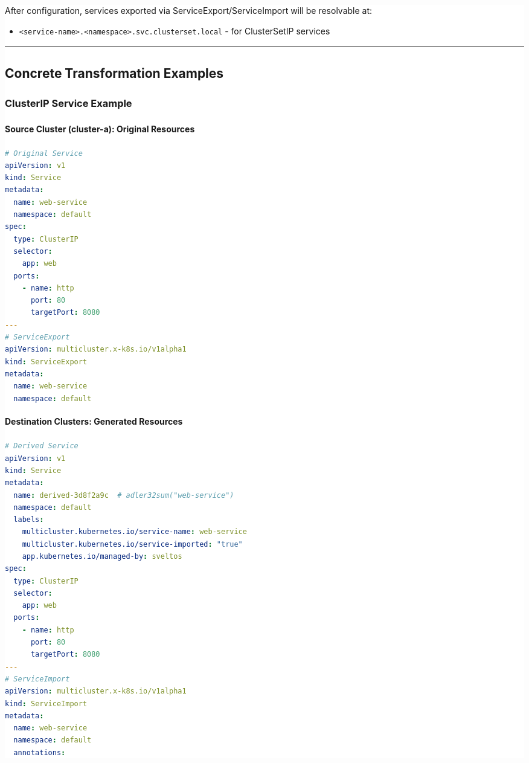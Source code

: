 After configuration, services exported via ServiceExport/ServiceImport will be resolvable at:

* `<service-name>.<namespace>.svc.clusterset.local` - for ClusterSetIP services

---

## Concrete Transformation Examples

### ClusterIP Service Example

#### Source Cluster (cluster-a): Original Resources

```yaml
# Original Service
apiVersion: v1
kind: Service
metadata:
  name: web-service
  namespace: default
spec:
  type: ClusterIP
  selector:
    app: web
  ports:
    - name: http
      port: 80
      targetPort: 8080
---
# ServiceExport
apiVersion: multicluster.x-k8s.io/v1alpha1
kind: ServiceExport
metadata:
  name: web-service
  namespace: default
```

#### Destination Clusters: Generated Resources

```yaml
# Derived Service
apiVersion: v1
kind: Service
metadata:
  name: derived-3d8f2a9c  # adler32sum("web-service")
  namespace: default
  labels:
    multicluster.kubernetes.io/service-name: web-service
    multicluster.kubernetes.io/service-imported: "true"
    app.kubernetes.io/managed-by: sveltos
spec:
  type: ClusterIP
  selector:
    app: web
  ports:
    - name: http
      port: 80
      targetPort: 8080
---
# ServiceImport
apiVersion: multicluster.x-k8s.io/v1alpha1
kind: ServiceImport
metadata:
  name: web-service
  namespace: default
  annotations:
```